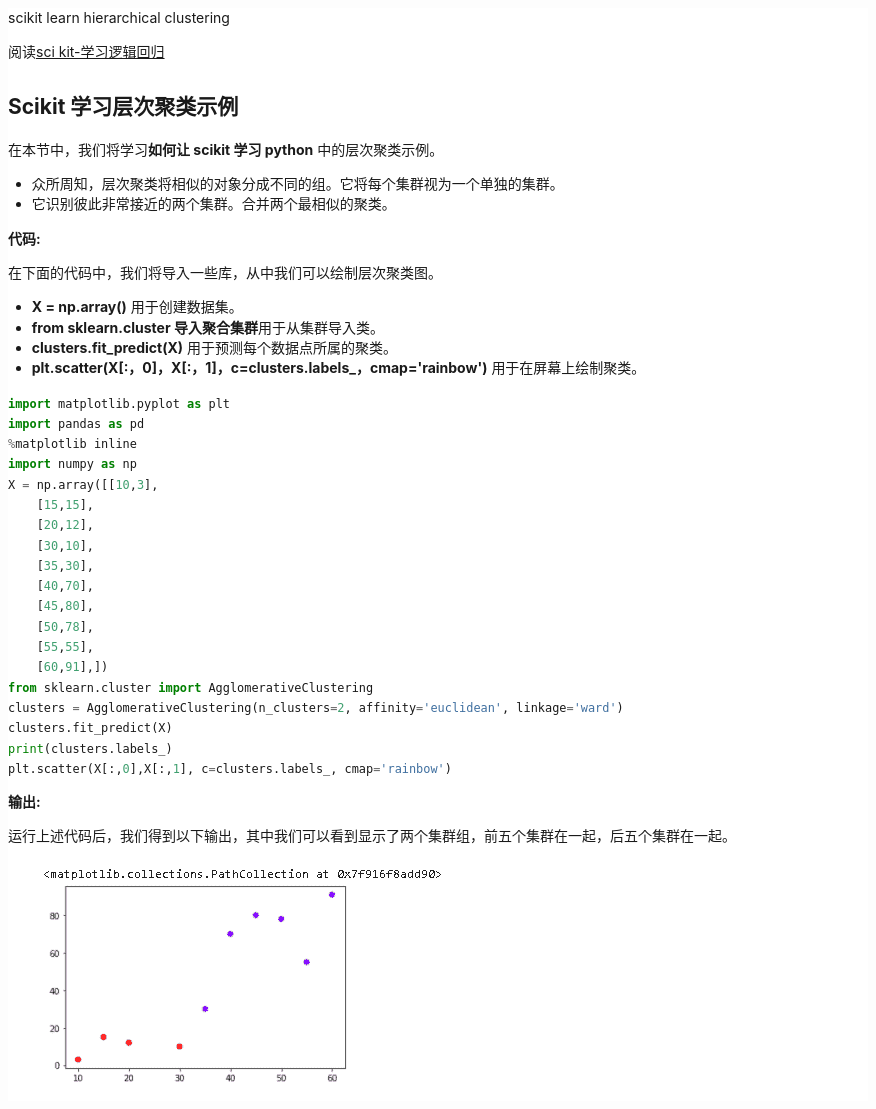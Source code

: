 scikit learn hierarchical clustering

阅读[sci kit-学习逻辑回归](https://pythonguides.com/scikit-learn-logistic-regression/)

## Scikit 学习层次聚类示例

在本节中，我们将学习**如何让 scikit 学习 python** 中的层次聚类示例。

*   众所周知，层次聚类将相似的对象分成不同的组。它将每个集群视为一个单独的集群。
*   它识别彼此非常接近的两个集群。合并两个最相似的聚类。

**代码:**

在下面的代码中，我们将导入一些库，从中我们可以绘制层次聚类图。

*   **X = np.array()** 用于创建数据集。
*   **from sklearn.cluster 导入聚合集群**用于从集群导入类。
*   **clusters.fit_predict(X)** 用于预测每个数据点所属的聚类。
*   **plt.scatter(X[:，0]，X[:，1]，c=clusters.labels_，cmap='rainbow')** 用于在屏幕上绘制聚类。

```py
import matplotlib.pyplot as plt
import pandas as pd
%matplotlib inline
import numpy as np
X = np.array([[10,3],
    [15,15],
    [20,12],
    [30,10],
    [35,30],
    [40,70],
    [45,80],
    [50,78],
    [55,55],
    [60,91],])
from sklearn.cluster import AgglomerativeClustering
clusters = AgglomerativeClustering(n_clusters=2, affinity='euclidean', linkage='ward')
clusters.fit_predict(X)
print(clusters.labels_)
plt.scatter(X[:,0],X[:,1], c=clusters.labels_, cmap='rainbow')
```

**输出:**

运行上述代码后，我们得到以下输出，其中我们可以看到显示了两个集群组，前五个集群在一起，后五个集群在一起。

![scikit learn hierarchical clustering example](img/8b333cf3e745375298499d43cb1071a0.png "scikit learn hierarchical clustering")

